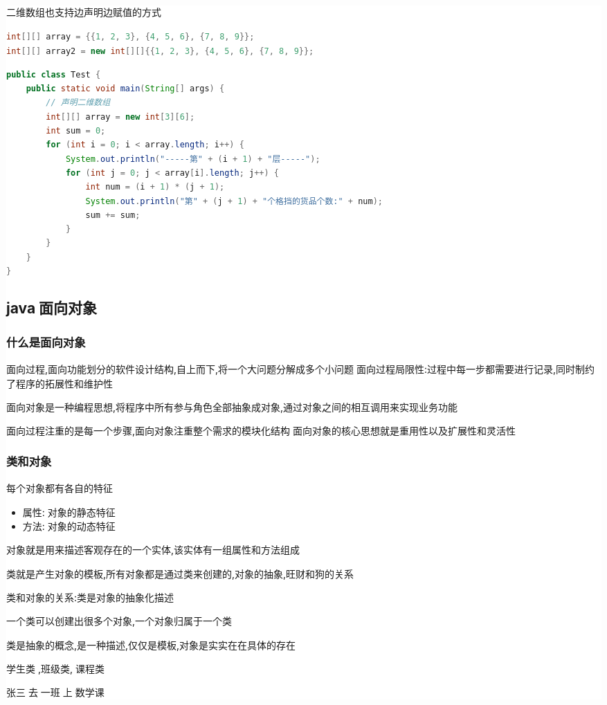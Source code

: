 二维数组也支持边声明边赋值的方式

```java
int[][] array = {{1, 2, 3}, {4, 5, 6}, {7, 8, 9}};
int[][] array2 = new int[][]{{1, 2, 3}, {4, 5, 6}, {7, 8, 9}};
```

```java
public class Test {
    public static void main(String[] args) {
        // 声明二维数组
        int[][] array = new int[3][6];
        int sum = 0;
        for (int i = 0; i < array.length; i++) {
            System.out.println("-----第" + (i + 1) + "层-----");
            for (int j = 0; j < array[i].length; j++) {
                int num = (i + 1) * (j + 1);
                System.out.println("第" + (j + 1) + "个格挡的货品个数:" + num);
                sum += sum;
            }
        }
    }
}
```

## java 面向对象

### 什么是面向对象

面向过程,面向功能划分的软件设计结构,自上而下,将一个大问题分解成多个小问题
面向过程局限性:过程中每一步都需要进行记录,同时制约了程序的拓展性和维护性

面向对象是一种编程思想,将程序中所有参与角色全部抽象成对象,通过对象之间的相互调用来实现业务功能

面向过程注重的是每一个步骤,面向对象注重整个需求的模块化结构
面向对象的核心思想就是重用性以及扩展性和灵活性

### 类和对象

每个对象都有各自的特征

- 属性: 对象的静态特征
- 方法: 对象的动态特征

对象就是用来描述客观存在的一个实体,该实体有一组属性和方法组成

类就是产生对象的模板,所有对象都是通过类来创建的,对象的抽象,旺财和狗的关系

类和对象的关系:类是对象的抽象化描述

一个类可以创建出很多个对象,一个对象归属于一个类

类是抽象的概念,是一种描述,仅仅是模板,对象是实实在在具体的存在

学生类 ,班级类, 课程类

张三 去 一班 上 数学课
